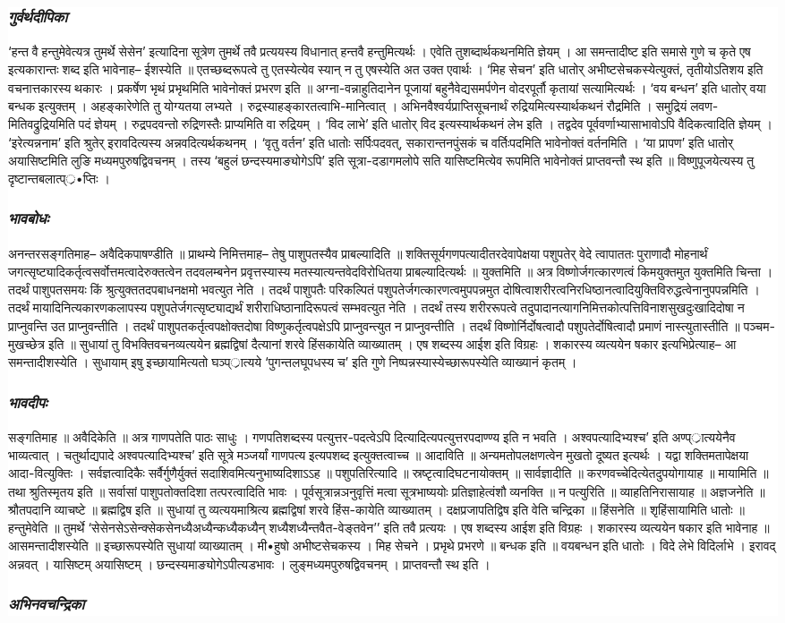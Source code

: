 ### ***गुर्वर्थदीपिका***

‘हन्त वै हन्तुमेवेत्यत्र तुमर्थे सेसेन’ इत्यादिना सूत्रेण तुमर्थे तवै प्रत्ययस्य विधानात् हन्तवै हन्तुमित्यर्थः । एवेति तुशब्दार्थकथनमिति ज्ञेयम् । आ समन्तादीष्ट इति समासे गुणे च कृते एष इत्यकारान्तः शब्द इति भावेनाह– ईशस्येति ॥ एतच्छब्दरूपत्वे तु एतस्येत्येव स्यान् न तु एषस्येति अत उक्त एवार्थः । ‘मिह सेचन’ इति धातोर् अभीष्टसेचकस्येत्युक्तं, तृतीयोऽतिशय इति वचनात्तकारस्य थकारः । प्रकर्षेण भृथं प्रभृथमिति भावेनोक्तं प्रभरण इति ॥ अग्ना-वन्नाहुतिदानेन पूजायां बहुनैवेद्यसमर्पणेन वोदरपूर्तौ कृतायां सत्यामित्यर्थः । ‘वय बन्धन’ इति धातोर् वया बन्धक इत्युक्तम् । अहङ्कारेणेति तु योग्यतया लभ्यते । रुद्रस्याहङ्कारतत्वाभि-मानित्वात् । अभिनवैश्वर्यप्राप्तिसूचनार्थं रुद्रियमित्यस्यार्थकथनं रौद्रमिति । समुद्रियं लवण-मितिवद्रुद्रियमिति पदं ज्ञेयम् । रुद्रपदवन्तो रुद्रिणस्तैः प्राप्यमिति वा रुद्रियम् । ‘विद लाभे’ इति धातोर् विद इत्यस्यार्थकथनं लेभ इति । तद्वदेव पूर्ववर्णाभ्यासाभावोऽपि वैदिकत्वादिति ज्ञेयम् । ‘इरेत्यन्ननाम’ इति श्रुतेर् इरावदित्यस्य अन्नवदित्यर्थकथनम् । ‘वृतु वर्तन’ इति धातोः सर्पिःपदवत्, सकारान्तनपुंसकं च वर्तिःपदमिति भावेनोक्तं वर्तनमिति । ‘या प्रापण’ इति धातोर् अयासिष्टमिति लुङि मध्यमपुरुषद्विवचनम् । तस्य ‘बहुलं छन्दस्यमाङ्योगेऽपि’ इति सूत्रा-दडागमलोपे सति यासिष्टमित्येव रूपमिति भावेनोक्तं प्राप्तवन्तौ स्थ इति ॥ विष्णुपूजयेत्यस्य तु दृष्टान्तबलात्प््र•प्तिः ।

### ***भावबोधः***

अनन्तरसङ्गतिमाह– अवैदिकपाषण्डीति ॥ प्राथम्ये निमित्तमाह– तेषु पाशुपतस्यैव प्राबल्यादिति ॥ शक्तिसूर्यगणपत्यादीतरदेवापेक्षया पशुपतेर् वेदे त्वापाततः पुराणादौ मोहनार्थं जगत्सृष्ट्यादिकर्तृत्वसर्वोत्तमत्वादेरुक्तत्वेन तदवलम्बनेन प्रवृत्तस्यास्य मतस्यात्यन्तवेदविरोधितया प्राबल्यादित्यर्थः ॥ युक्तमिति ॥ अत्र विष्णोर्जगत्कारणत्वं किमयुक्तमुत युक्तमिति चिन्ता । तदर्थं पाशुपतसमयः किं श्रुत्युक्ततदपबाधनक्षमो भवत्युत नेति । तदर्थं पाशुपतैः परिकल्पितं पशुपतेर्जगत्कारणत्वमुपपन्नमुत दोषित्वाशरीरत्वनिरधिष्ठानत्वादियुक्तिविरुद्धत्वेनानुपपन्नमिति । तदर्थं मायादिनित्यकारणकलापस्य पशुपतेर्जगत्सृष्ट्याद्यर्थं शरीराधिष्ठानादिरूपत्वं सम्भवत्युत नेति । तदर्थं तस्य शरीररूपत्वे तदुपादानत्यागनिमित्तकोत्पत्तिविनाशसुखदुःखादिदोषा न प्राप्नुवन्ति उत प्राप्नुवन्तीति । तदर्थं पाशुपतकर्तृत्वपक्षोक्तदोषा विष्णुकर्तृत्वपक्षेऽपि प्राप्नुवन्त्युत न प्राप्नुवन्तीति । तदर्थं विष्णोर्निर्दोषत्वादौ पशुपतेर्दोषित्वादौ प्रमाणं नास्त्युतास्तीति ॥ पञ्चम-मुखच्छेत्र इति ॥ सुधायां तु विभक्तिवचनव्यत्ययेन ब्रह्मद्विषां दैत्यानां शरवे हिंसकायेति व्याख्यातम् । एष शब्दस्य आईश इति विग्रहः । शकारस्य व्यत्ययेन षकार इत्यभिप्रेत्याह– आ समन्तादीशस्येति । सुधायाम् इषु इच्छायामित्यतो घञ्प््रात्यये ‘पुगन्तलघूपधस्य च’ इति गुणे निष्पन्नस्यास्येच्छारूपस्येति व्याख्यानं कृतम् ।

### ***भावदीपः***

सङ्गतिमाह ॥ अवैदिकेति ॥ अत्र गाणपतेति पाठः साधुः । गणपतिशब्दस्य पत्युत्तर-पदत्वेऽपि दित्यादित्यपत्युत्तरपदाण्ण्य इति न भवति । अश्वपत्यादिभ्यश्च’ इति अण्प््रात्ययेनैव भाव्यत्वात् । चतुर्थाद्यपादे अश्वपत्यादिभ्यश्च’ इति सूत्रे मञ्जर्यां गाणपत्य इत्यपशब्द इत्युक्तत्वाच्च ॥ आदाविति ॥ अन्यमतोपलक्षणत्वेन मुखतो दूष्यत इत्यर्थः । यद्वा शक्तिमतापेक्षया आदा-वित्युक्तिः । सर्वज्ञत्वादिकैः सर्वैर्गुणैर्युक्तं सदाशिवमित्यनुभाष्यदिशाऽऽह ॥ पशुपतिरित्यादि ॥ स्रष्टृत्वादिघटनायोक्तम् ॥ सार्वज्ञादीति ॥ करणवच्चेदित्येतदुपयोगायाह ॥ मायामिति ॥ तथा श्रुतिस्मृतय इति ॥ सर्वासां पाशुपतोक्तदिशा तत्परत्वादिति भावः । पूर्वसूत्रान्नञनुवृत्तिं मत्वा सूत्रभाष्ययोः प्रतिज्ञाहेत्वंशौ व्यनक्ति ॥ न पत्युरिति ॥ व्याहतिनिरासायाह ॥ अज्ञजनेति ॥ श्रौतपदानि व्याचष्टे ॥ ब्रह्मद्विष इति ॥ सुधायां तु व्यत्ययमाश्रित्य ब्रह्मद्विषां शरवे हिंस-कायेति व्याख्यातम् । दक्षप्रजापतिद्विष इति वेति चन्द्रिका ॥ हिंसनेति ॥ शृहिंसायामिति धातोः ॥ हन्तुमेवेति ॥ तुमर्थे ‘सेसेनसेऽसेन्क्सेकसेनध्यैअध्यैन्कध्यैकध्यैन् शध्यैशध्यैन्तवैत-वेङ्तवेन’’ इति तवै प्रत्ययः । एष शब्दस्य आईश इति विग्रहः । शकारस्य व्यत्ययेन षकार इति भावेनाह ॥ आसमन्तादीशस्येति ॥ इच्छारूपस्येति सुधायां व्याख्यातम् । मी•हुषो अभीष्टसेचकस्य । मिह सेचने । प्रभृथे प्रभरणे ॥ बन्धक इति ॥ वयबन्धन इति धातोः । विदे लेभे विदिर्लाभे । इरावद् अन्नवत् । यासिष्टम् अयासिष्टम् । छन्दस्यमाङ्योगेऽपीत्यडभावः । लुङ्मध्यमपुरुषद्विवचनम् । प्राप्तवन्तौ स्थ इति ।

### ***अभिनवचन्द्रिका***
